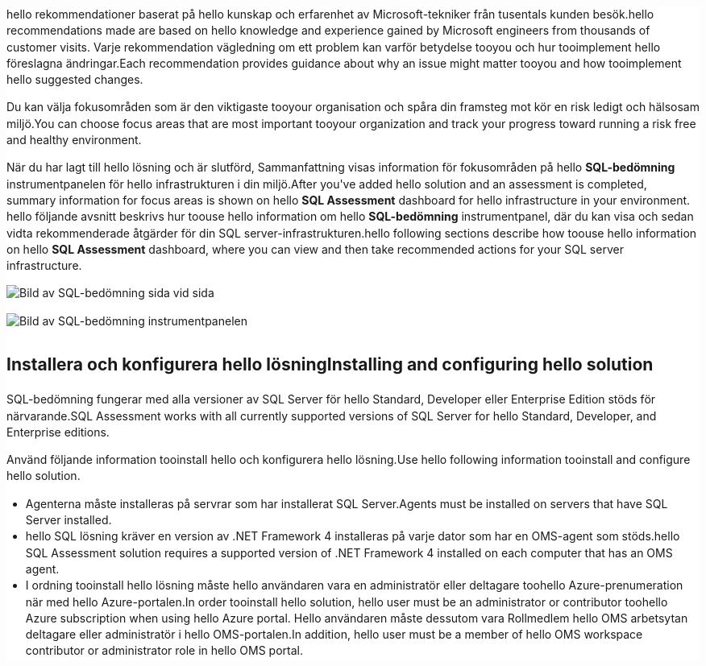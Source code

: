 <span data-ttu-id="8e536-109">hello rekommendationer baserat på hello kunskap och erfarenhet av Microsoft-tekniker från tusentals kunden besök.</span><span class="sxs-lookup"><span data-stu-id="8e536-109">hello recommendations made are based on hello knowledge and experience gained by Microsoft engineers from thousands of customer visits.</span></span> <span data-ttu-id="8e536-110">Varje rekommendation vägledning om ett problem kan varför betydelse tooyou och hur tooimplement hello föreslagna ändringar.</span><span class="sxs-lookup"><span data-stu-id="8e536-110">Each recommendation provides guidance about why an issue might matter tooyou and how tooimplement hello suggested changes.</span></span>

<span data-ttu-id="8e536-111">Du kan välja fokusområden som är den viktigaste tooyour organisation och spåra din framsteg mot kör en risk ledigt och hälsosam miljö.</span><span class="sxs-lookup"><span data-stu-id="8e536-111">You can choose focus areas that are most important tooyour organization and track your progress toward running a risk free and healthy environment.</span></span>

<span data-ttu-id="8e536-112">När du har lagt till hello lösning och är slutförd, Sammanfattning visas information för fokusområden på hello **SQL-bedömning** instrumentpanelen för hello infrastrukturen i din miljö.</span><span class="sxs-lookup"><span data-stu-id="8e536-112">After you've added hello solution and an assessment is completed, summary information for focus areas is shown on hello **SQL Assessment** dashboard for hello infrastructure in your environment.</span></span> <span data-ttu-id="8e536-113">hello följande avsnitt beskrivs hur toouse hello information om hello **SQL-bedömning** instrumentpanel, där du kan visa och sedan vidta rekommenderade åtgärder för din SQL server-infrastrukturen.</span><span class="sxs-lookup"><span data-stu-id="8e536-113">hello following sections describe how toouse hello information on hello **SQL Assessment** dashboard, where you can view and then take recommended actions for your SQL server infrastructure.</span></span>

![Bild av SQL-bedömning sida vid sida](./media/log-analytics-sql-assessment/sql-assess-tile.png)

![Bild av SQL-bedömning instrumentpanelen](./media/log-analytics-sql-assessment/sql-assess-dash.png)

## <a name="installing-and-configuring-hello-solution"></a><span data-ttu-id="8e536-116">Installera och konfigurera hello lösning</span><span class="sxs-lookup"><span data-stu-id="8e536-116">Installing and configuring hello solution</span></span>
<span data-ttu-id="8e536-117">SQL-bedömning fungerar med alla versioner av SQL Server för hello Standard, Developer eller Enterprise Edition stöds för närvarande.</span><span class="sxs-lookup"><span data-stu-id="8e536-117">SQL Assessment works with all currently supported versions of SQL Server for hello Standard, Developer, and Enterprise editions.</span></span>

<span data-ttu-id="8e536-118">Använd följande information tooinstall hello och konfigurera hello lösning.</span><span class="sxs-lookup"><span data-stu-id="8e536-118">Use hello following information tooinstall and configure hello solution.</span></span>

* <span data-ttu-id="8e536-119">Agenterna måste installeras på servrar som har installerat SQL Server.</span><span class="sxs-lookup"><span data-stu-id="8e536-119">Agents must be installed on servers that have SQL Server installed.</span></span>
* <span data-ttu-id="8e536-120">hello SQL lösning kräver en version av .NET Framework 4 installeras på varje dator som har en OMS-agent som stöds.</span><span class="sxs-lookup"><span data-stu-id="8e536-120">hello SQL Assessment solution requires a supported version of .NET Framework 4 installed on each computer that has an OMS agent.</span></span>
* <span data-ttu-id="8e536-121">I ordning tooinstall hello lösning måste hello användaren vara en administratör eller deltagare toohello Azure-prenumeration när med hello Azure-portalen.</span><span class="sxs-lookup"><span data-stu-id="8e536-121">In order tooinstall hello solution, hello user must be an administrator or contributor toohello Azure subscription when using hello Azure portal.</span></span> <span data-ttu-id="8e536-122">Hello användaren måste dessutom vara Rollmedlem hello OMS arbetsytan deltagare eller administratör i hello OMS-portalen.</span><span class="sxs-lookup"><span data-stu-id="8e536-122">In addition, hello user must be a member of hello OMS workspace contributor or administrator role in hello OMS portal.</span></span>